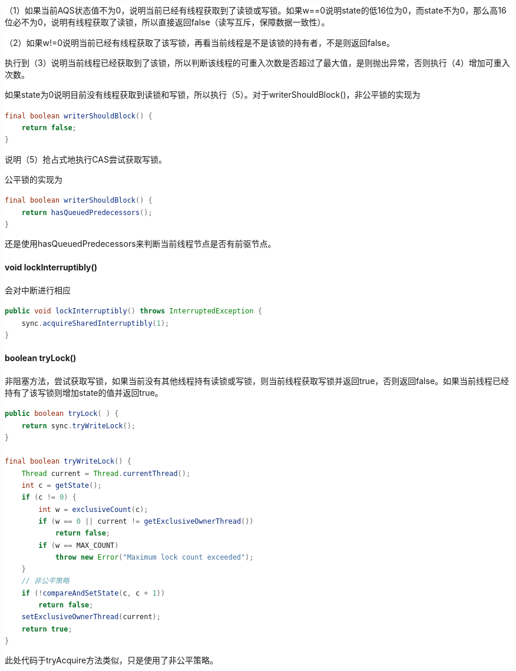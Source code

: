 （1）如果当前AQS状态值不为0，说明当前已经有线程获取到了读锁或写锁。如果w==0说明state的低16位为0，而state不为0，那么高16位必不为0，说明有线程获取了读锁，所以直接返回false（读写互斥，保障数据一致性）。

（2）如果w!=0说明当前已经有线程获取了该写锁，再看当前线程是不是该锁的持有者，不是则返回false。

执行到（3）说明当前线程已经获取到了该锁，所以判断该线程的可重入次数是否超过了最大值，是则抛出异常，否则执行（4）增加可重入次数。

如果state为0说明目前没有线程获取到读锁和写锁，所以执行（5）。对于writerShouldBlock()，非公平锁的实现为

```java
final boolean writerShouldBlock() {
    return false;
}
```

说明（5）抢占式地执行CAS尝试获取写锁。

公平锁的实现为

```java
final boolean writerShouldBlock() {
    return hasQueuedPredecessors();
}
```

还是使用hasQueuedPredecessors来判断当前线程节点是否有前驱节点。

#### void lockInterruptibly()

会对中断进行相应

```java
public void lockInterruptibly() throws InterruptedException {
    sync.acquireSharedInterruptibly(1);
}
```

#### boolean tryLock()

非阻塞方法，尝试获取写锁，如果当前没有其他线程持有读锁或写锁，则当前线程获取写锁并返回true，否则返回false。如果当前线程已经持有了该写锁则增加state的值并返回true。

```java
public boolean tryLock( ) {
    return sync.tryWriteLock();
}

final boolean tryWriteLock() {
    Thread current = Thread.currentThread();
    int c = getState();
    if (c != 0) {
        int w = exclusiveCount(c);
        if (w == 0 || current != getExclusiveOwnerThread())
            return false;
        if (w == MAX_COUNT)
            throw new Error("Maximum lock count exceeded");
    }
    // 非公平策略
    if (!compareAndSetState(c, c + 1))
        return false;
    setExclusiveOwnerThread(current);
    return true;
}
```
此处代码于tryAcquire方法类似，只是使用了非公平策略。
